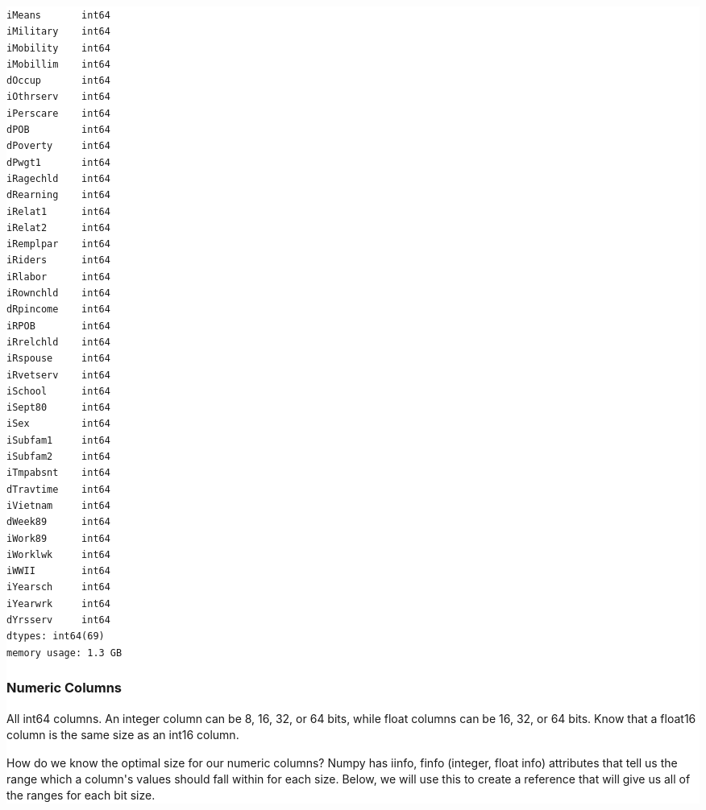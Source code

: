 ```
iMeans       int64
iMilitary    int64
iMobility    int64
iMobillim    int64
dOccup       int64
iOthrserv    int64
iPerscare    int64
dPOB         int64
dPoverty     int64
dPwgt1       int64
iRagechld    int64
dRearning    int64
iRelat1      int64
iRelat2      int64
iRemplpar    int64
iRiders      int64
iRlabor      int64
iRownchld    int64
dRpincome    int64
iRPOB        int64
iRrelchld    int64
iRspouse     int64
iRvetserv    int64
iSchool      int64
iSept80      int64
iSex         int64
iSubfam1     int64
iSubfam2     int64
iTmpabsnt    int64
dTravtime    int64
iVietnam     int64
dWeek89      int64
iWork89      int64
iWorklwk     int64
iWWII        int64
iYearsch     int64
iYearwrk     int64
dYrsserv     int64
dtypes: int64(69)
memory usage: 1.3 GB
```


### Numeric Columns

All int64 columns. An integer column can be 8, 16, 32, or 64 bits, while float columns can be 16, 32, or 64 bits. Know that a float16 column is the same size as an int16 column.

How do we know the optimal size for our numeric columns? Numpy has iinfo, finfo (integer, float info) attributes that tell us the range which a column's values should fall within for each size. Below, we will use this to create a reference that will give us all of the ranges for each bit size.

